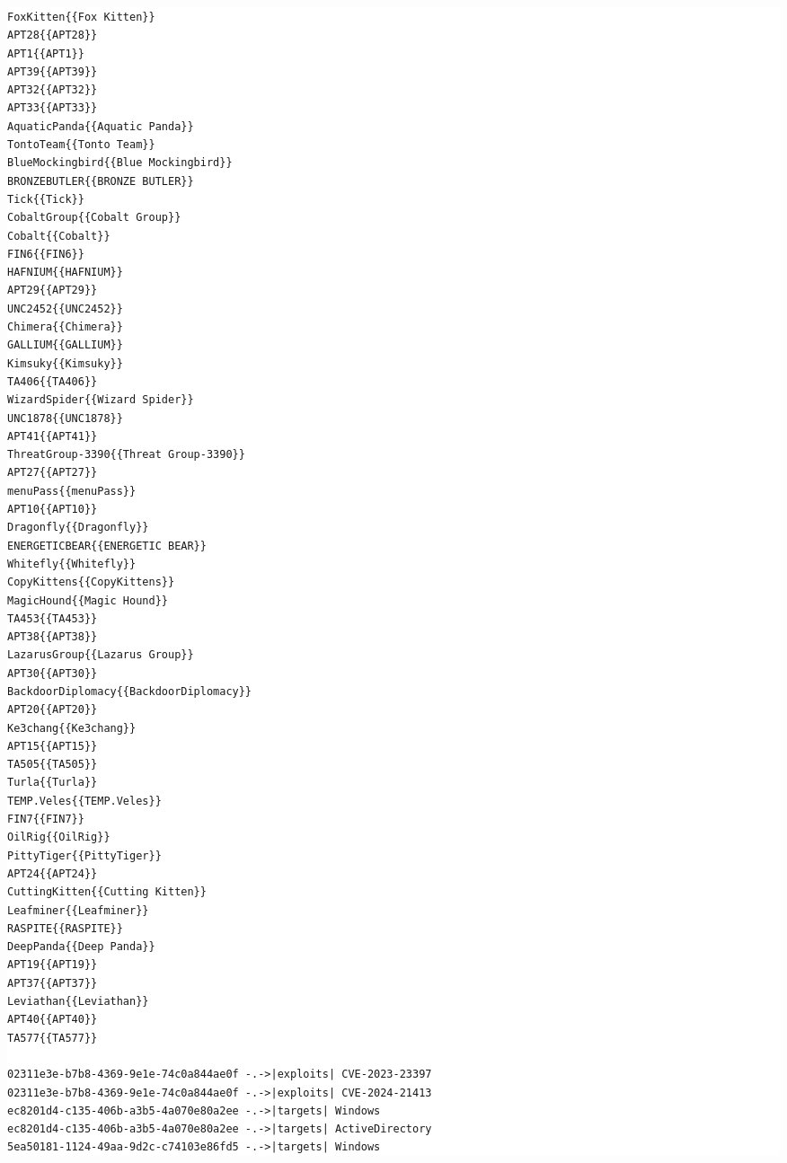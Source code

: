 ```mermaid
FoxKitten{{Fox Kitten}}
APT28{{APT28}}
APT1{{APT1}}
APT39{{APT39}}
APT32{{APT32}}
APT33{{APT33}}
AquaticPanda{{Aquatic Panda}}
TontoTeam{{Tonto Team}}
BlueMockingbird{{Blue Mockingbird}}
BRONZEBUTLER{{BRONZE BUTLER}}
Tick{{Tick}}
CobaltGroup{{Cobalt Group}}
Cobalt{{Cobalt}}
FIN6{{FIN6}}
HAFNIUM{{HAFNIUM}}
APT29{{APT29}}
UNC2452{{UNC2452}}
Chimera{{Chimera}}
GALLIUM{{GALLIUM}}
Kimsuky{{Kimsuky}}
TA406{{TA406}}
WizardSpider{{Wizard Spider}}
UNC1878{{UNC1878}}
APT41{{APT41}}
ThreatGroup-3390{{Threat Group-3390}}
APT27{{APT27}}
menuPass{{menuPass}}
APT10{{APT10}}
Dragonfly{{Dragonfly}}
ENERGETICBEAR{{ENERGETIC BEAR}}
Whitefly{{Whitefly}}
CopyKittens{{CopyKittens}}
MagicHound{{Magic Hound}}
TA453{{TA453}}
APT38{{APT38}}
LazarusGroup{{Lazarus Group}}
APT30{{APT30}}
BackdoorDiplomacy{{BackdoorDiplomacy}}
APT20{{APT20}}
Ke3chang{{Ke3chang}}
APT15{{APT15}}
TA505{{TA505}}
Turla{{Turla}}
TEMP.Veles{{TEMP.Veles}}
FIN7{{FIN7}}
OilRig{{OilRig}}
PittyTiger{{PittyTiger}}
APT24{{APT24}}
CuttingKitten{{Cutting Kitten}}
Leafminer{{Leafminer}}
RASPITE{{RASPITE}}
DeepPanda{{Deep Panda}}
APT19{{APT19}}
APT37{{APT37}}
Leviathan{{Leviathan}}
APT40{{APT40}}
TA577{{TA577}}

02311e3e-b7b8-4369-9e1e-74c0a844ae0f -.->|exploits| CVE-2023-23397
02311e3e-b7b8-4369-9e1e-74c0a844ae0f -.->|exploits| CVE-2024-21413
ec8201d4-c135-406b-a3b5-4a070e80a2ee -.->|targets| Windows
ec8201d4-c135-406b-a3b5-4a070e80a2ee -.->|targets| ActiveDirectory
5ea50181-1124-49aa-9d2c-c74103e86fd5 -.->|targets| Windows
```